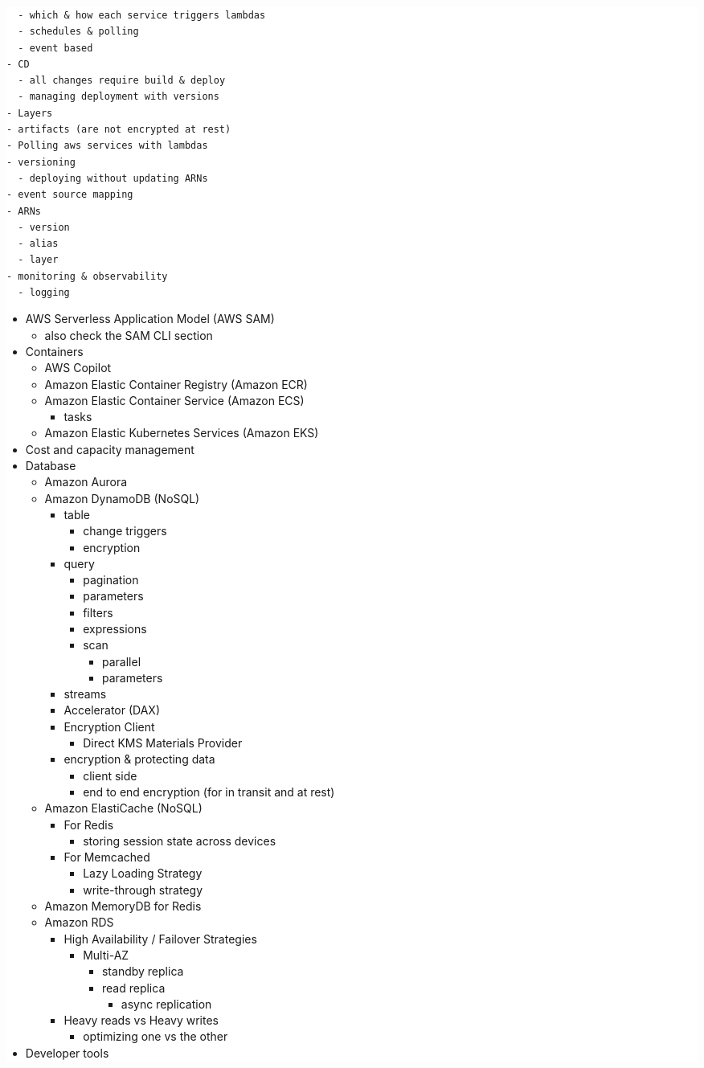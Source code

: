       - which & how each service triggers lambdas
      - schedules & polling
      - event based
    - CD
      - all changes require build & deploy
      - managing deployment with versions
    - Layers
    - artifacts (are not encrypted at rest)
    - Polling aws services with lambdas
    - versioning
      - deploying without updating ARNs
    - event source mapping
    - ARNs
      - version
      - alias
      - layer
    - monitoring & observability
      - logging
  - AWS Serverless Application Model (AWS SAM)
    - also check the SAM CLI section
- Containers
  - AWS Copilot
  - Amazon Elastic Container Registry (Amazon ECR)
  - Amazon Elastic Container Service (Amazon ECS)
    - tasks
  - Amazon Elastic Kubernetes Services (Amazon EKS)
- Cost and capacity management
- Database
  - Amazon Aurora
  - Amazon DynamoDB (NoSQL)
    - table
      - change triggers
      - encryption
    - query
      - pagination
      - parameters
      - filters
      - expressions
      - scan
        - parallel
        - parameters
    - streams
    - Accelerator (DAX)
    - Encryption Client
      - Direct KMS Materials Provider
    - encryption & protecting data
      - client side
      - end to end encryption (for in transit and at rest)
  - Amazon ElastiCache (NoSQL)
    - For Redis
      - storing session state across devices
    - For Memcached
      - Lazy Loading Strategy
      - write-through strategy
  - Amazon MemoryDB for Redis
  - Amazon RDS
    - High Availability / Failover Strategies
      - Multi-AZ
        - standby replica
        - read replica
          - async replication
    - Heavy reads vs Heavy writes
      - optimizing one vs the other
- Developer tools